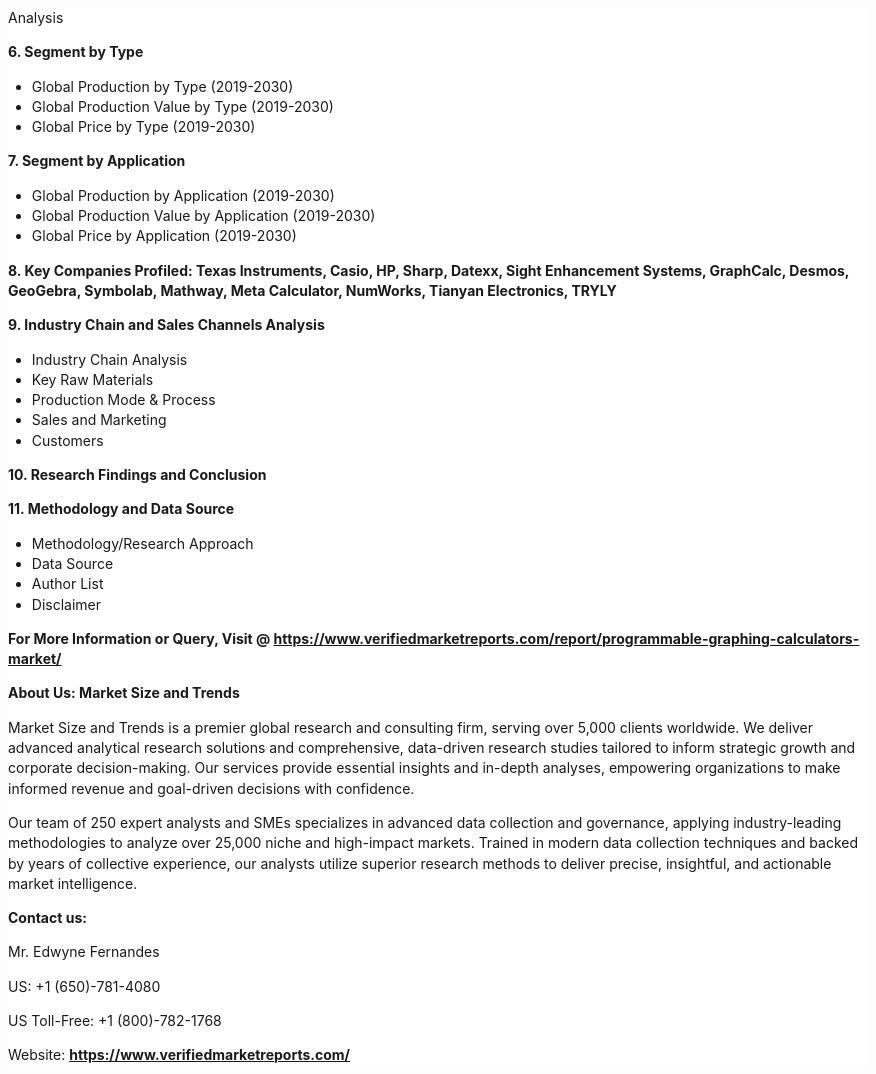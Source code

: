 Analysis&nbsp;</li></ul><p><strong>6. Segment by Type</strong></p><ul><li>Global Production by Type (2019-2030)</li><li>Global Production Value by Type (2019-2030)</li><li>Global Price by Type (2019-2030)</li></ul><p><strong>7. Segment by Application</strong></p><ul><li>Global Production by Application (2019-2030)</li><li>Global Production Value by Application (2019-2030)</li><li>Global Price by Application (2019-2030)</li></ul><p><strong>8. Key Companies Profiled: Texas Instruments, Casio, HP, Sharp, Datexx, Sight Enhancement Systems, GraphCalc, Desmos, GeoGebra, Symbolab, Mathway, Meta Calculator, NumWorks, Tianyan Electronics, TRYLY</strong></p><p><strong>9. Industry Chain and Sales Channels Analysis</strong></p><ul><li>Industry Chain Analysis</li><li>Key Raw Materials</li><li>Production Mode &amp; Process</li><li>Sales and Marketing</li><li>Customers</li></ul><p><strong>10. Research Findings and Conclusion</strong></p><p><strong>11. Methodology and Data Source</strong></p><ul><li>Methodology/Research Approach</li><li>Data Source</li><li>Author List</li><li>Disclaimer</li></ul></p><p><strong>For More Information or Query, Visit @ <a href="https://www.verifiedmarketreports.com/report/programmable-graphing-calculators-market/">https://www.verifiedmarketreports.com/report/programmable-graphing-calculators-market/</a></strong></p><p><strong>About Us: Market Size and Trends</strong></p><p>Market Size and Trends is a premier global research and consulting firm, serving over 5,000 clients worldwide. We deliver advanced analytical research solutions and comprehensive, data-driven research studies tailored to inform strategic growth and corporate decision-making. Our services provide essential insights and in-depth analyses, empowering organizations to make informed revenue and goal-driven decisions with confidence.</p><p>Our team of 250 expert analysts and SMEs specializes in advanced data collection and governance, applying industry-leading methodologies to analyze over 25,000 niche and high-impact markets. Trained in modern data collection techniques and backed by years of collective experience, our analysts utilize superior research methods to deliver precise, insightful, and actionable market intelligence.</p><p><strong>Contact us:</strong></p><p>Mr. Edwyne Fernandes</p><p>US: +1 (650)-781-4080</p><p>US Toll-Free: +1 (800)-782-1768</p><p>Website: <strong><a href="https://www.verifiedmarketreports.com/">https://www.verifiedmarketreports.com/</a></strong></p>

